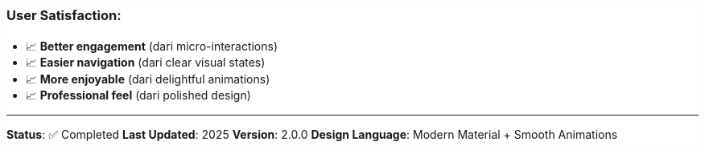 ### User Satisfaction:
- 📈 **Better engagement** (dari micro-interactions)
- 📈 **Easier navigation** (dari clear visual states)
- 📈 **More enjoyable** (dari delightful animations)
- 📈 **Professional feel** (dari polished design)

---

**Status**: ✅ Completed
**Last Updated**: 2025
**Version**: 2.0.0
**Design Language**: Modern Material + Smooth Animations

